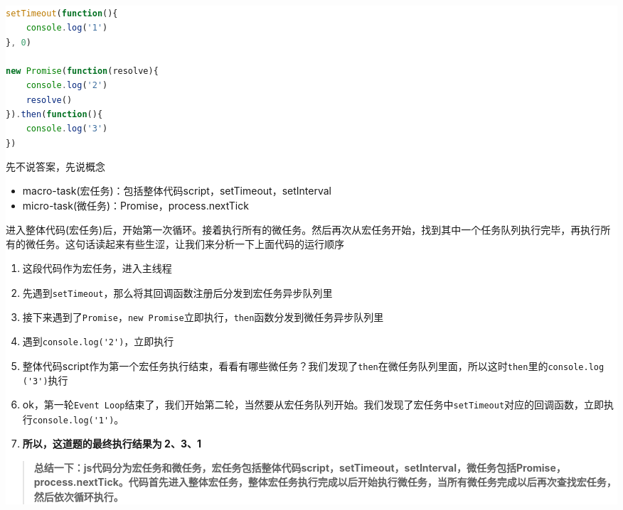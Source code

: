 ```javascript
setTimeout(function(){
    console.log('1')
}, 0)

new Promise(function(resolve){
    console.log('2')
    resolve()
}).then(function(){
    console.log('3')
})
```

先不说答案，先说概念

- macro-task(宏任务)：包括整体代码script，setTimeout，setInterval
- micro-task(微任务)：Promise，process.nextTick

进入整体代码(宏任务)后，开始第一次循环。接着执行所有的微任务。然后再次从宏任务开始，找到其中一个任务队列执行完毕，再执行所有的微任务。这句话读起来有些生涩，让我们来分析一下上面代码的运行顺序

1. 这段代码作为宏任务，进入主线程

2. 先遇到`setTimeout`，那么将其回调函数注册后分发到宏任务异步队列里

3. 接下来遇到了`Promise`，`new Promise`立即执行，`then`函数分发到微任务异步队列里

4. 遇到`console.log('2')`，立即执行

5. 整体代码script作为第一个宏任务执行结束，看看有哪些微任务？我们发现了`then`在微任务队列里面，所以这时`then`里的`console.log('3')`执行

6. ok，第一轮`Event Loop`结束了，我们开始第二轮，当然要从宏任务队列开始。我们发现了宏任务中`setTimeout`对应的回调函数，立即执行`console.log('1')`。

7. **所以，这道题的最终执行结果为 2、3、1**

   

> **总结一下：js代码分为宏任务和微任务，宏任务包括整体代码script，setTimeout，setInterval，微任务包括Promise，process.nextTick。代码首先进入整体宏任务，整体宏任务执行完成以后开始执行微任务，当所有微任务完成以后再次查找宏任务，然后依次循环执行。**


